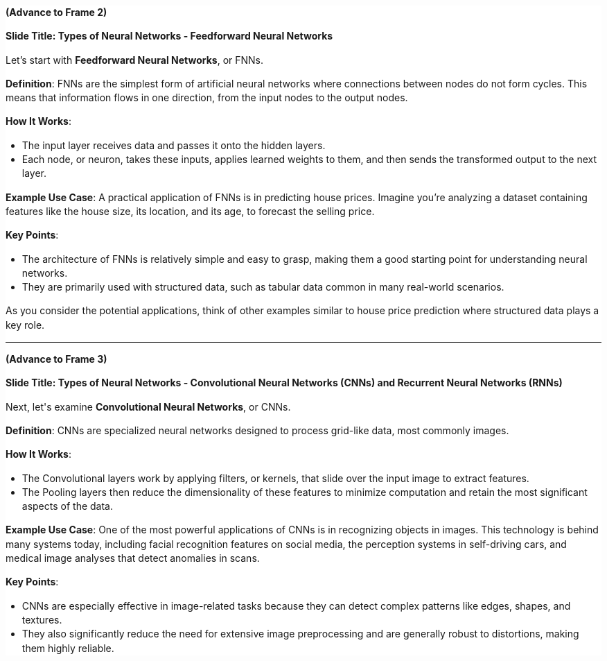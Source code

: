 
**(Advance to Frame 2)** 

**Slide Title: Types of Neural Networks - Feedforward Neural Networks**

Let’s start with **Feedforward Neural Networks**, or FNNs. 

**Definition**: FNNs are the simplest form of artificial neural networks where connections between nodes do not form cycles. This means that information flows in one direction, from the input nodes to the output nodes.

**How It Works**: 

- The input layer receives data and passes it onto the hidden layers.
- Each node, or neuron, takes these inputs, applies learned weights to them, and then sends the transformed output to the next layer.

**Example Use Case**: A practical application of FNNs is in predicting house prices. Imagine you’re analyzing a dataset containing features like the house size, its location, and its age, to forecast the selling price. 

**Key Points**:
- The architecture of FNNs is relatively simple and easy to grasp, making them a good starting point for understanding neural networks.
- They are primarily used with structured data, such as tabular data common in many real-world scenarios.

As you consider the potential applications, think of other examples similar to house price prediction where structured data plays a key role.

---

**(Advance to Frame 3)** 

**Slide Title: Types of Neural Networks - Convolutional Neural Networks (CNNs) and Recurrent Neural Networks (RNNs)**

Next, let's examine **Convolutional Neural Networks**, or CNNs.

**Definition**: CNNs are specialized neural networks designed to process grid-like data, most commonly images. 

**How It Works**: 

- The Convolutional layers work by applying filters, or kernels, that slide over the input image to extract features. 
- The Pooling layers then reduce the dimensionality of these features to minimize computation and retain the most significant aspects of the data.

**Example Use Case**: One of the most powerful applications of CNNs is in recognizing objects in images. This technology is behind many systems today, including facial recognition features on social media, the perception systems in self-driving cars, and medical image analyses that detect anomalies in scans.

**Key Points**:
- CNNs are especially effective in image-related tasks because they can detect complex patterns like edges, shapes, and textures.
- They also significantly reduce the need for extensive image preprocessing and are generally robust to distortions, making them highly reliable.
